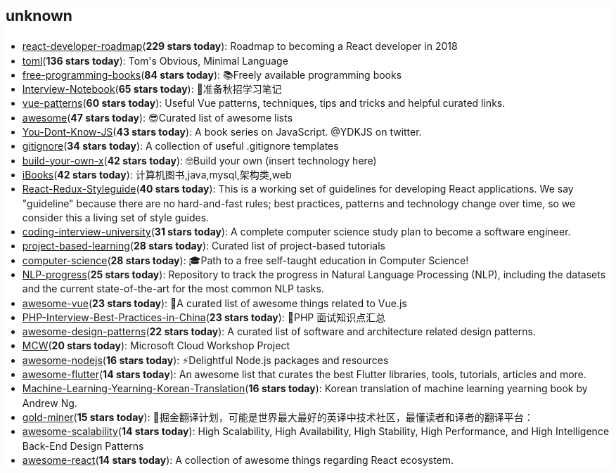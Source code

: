 ## unknown
* [react-developer-roadmap](https://github.com/adam-golab/react-developer-roadmap)(**229 stars today**): Roadmap to becoming a React developer in 2018
* [toml](https://github.com/toml-lang/toml)(**136 stars today**): Tom's Obvious, Minimal Language
* [free-programming-books](https://github.com/EbookFoundation/free-programming-books)(**84 stars today**): 📚Freely available programming books
* [Interview-Notebook](https://github.com/CyC2018/Interview-Notebook)(**65 stars today**): 📆准备秋招学习笔记
* [vue-patterns](https://github.com/learn-vuejs/vue-patterns)(**60 stars today**): Useful Vue patterns, techniques, tips and tricks and helpful curated links.
* [awesome](https://github.com/sindresorhus/awesome)(**47 stars today**): 😎Curated list of awesome lists
* [You-Dont-Know-JS](https://github.com/getify/You-Dont-Know-JS)(**43 stars today**): A book series on JavaScript. @YDKJS on twitter.
* [gitignore](https://github.com/github/gitignore)(**34 stars today**): A collection of useful .gitignore templates
* [build-your-own-x](https://github.com/danistefanovic/build-your-own-x)(**42 stars today**): 🤓Build your own (insert technology here)
* [iBooks](https://github.com/woooowen/iBooks)(**42 stars today**): 计算机图书,java,mysql,架构类,web
* [React-Redux-Styleguide](https://github.com/iraycd/React-Redux-Styleguide)(**40 stars today**): This is a working set of guidelines for developing React applications. We say "guideline" because there are no hard-and-fast rules; best practices, patterns and technology change over time, so we consider this a living set of style guides.
* [coding-interview-university](https://github.com/jwasham/coding-interview-university)(**31 stars today**): A complete computer science study plan to become a software engineer.
* [project-based-learning](https://github.com/tuvtran/project-based-learning)(**28 stars today**): Curated list of project-based tutorials
* [computer-science](https://github.com/ossu/computer-science)(**28 stars today**): 🎓Path to a free self-taught education in Computer Science!
* [NLP-progress](https://github.com/sebastianruder/NLP-progress)(**25 stars today**): Repository to track the progress in Natural Language Processing (NLP), including the datasets and the current state-of-the-art for the most common NLP tasks.
* [awesome-vue](https://github.com/vuejs/awesome-vue)(**23 stars today**): 🎉A curated list of awesome things related to Vue.js
* [PHP-Interview-Best-Practices-in-China](https://github.com/eaglewu/PHP-Interview-Best-Practices-in-China)(**23 stars today**): 📙PHP 面试知识点汇总
* [awesome-design-patterns](https://github.com/DovAmir/awesome-design-patterns)(**22 stars today**): A curated list of software and architecture related design patterns.
* [MCW](https://github.com/Microsoft/MCW)(**20 stars today**): Microsoft Cloud Workshop Project
* [awesome-nodejs](https://github.com/sindresorhus/awesome-nodejs)(**16 stars today**): ⚡️Delightful Node.js packages and resources
* [awesome-flutter](https://github.com/Solido/awesome-flutter)(**14 stars today**): An awesome list that curates the best Flutter libraries, tools, tutorials, articles and more.
* [Machine-Learning-Yearning-Korean-Translation](https://github.com/deep-diver/Machine-Learning-Yearning-Korean-Translation)(**16 stars today**): Korean translation of machine learning yearning book by Andrew Ng.
* [gold-miner](https://github.com/xitu/gold-miner)(**15 stars today**): 🥇掘金翻译计划，可能是世界最大最好的英译中技术社区，最懂读者和译者的翻译平台：
* [awesome-scalability](https://github.com/binhnguyennus/awesome-scalability)(**14 stars today**): High Scalability, High Availability, High Stability, High Performance, and High Intelligence Back-End Design Patterns
* [awesome-react](https://github.com/enaqx/awesome-react)(**14 stars today**): A collection of awesome things regarding React ecosystem.
